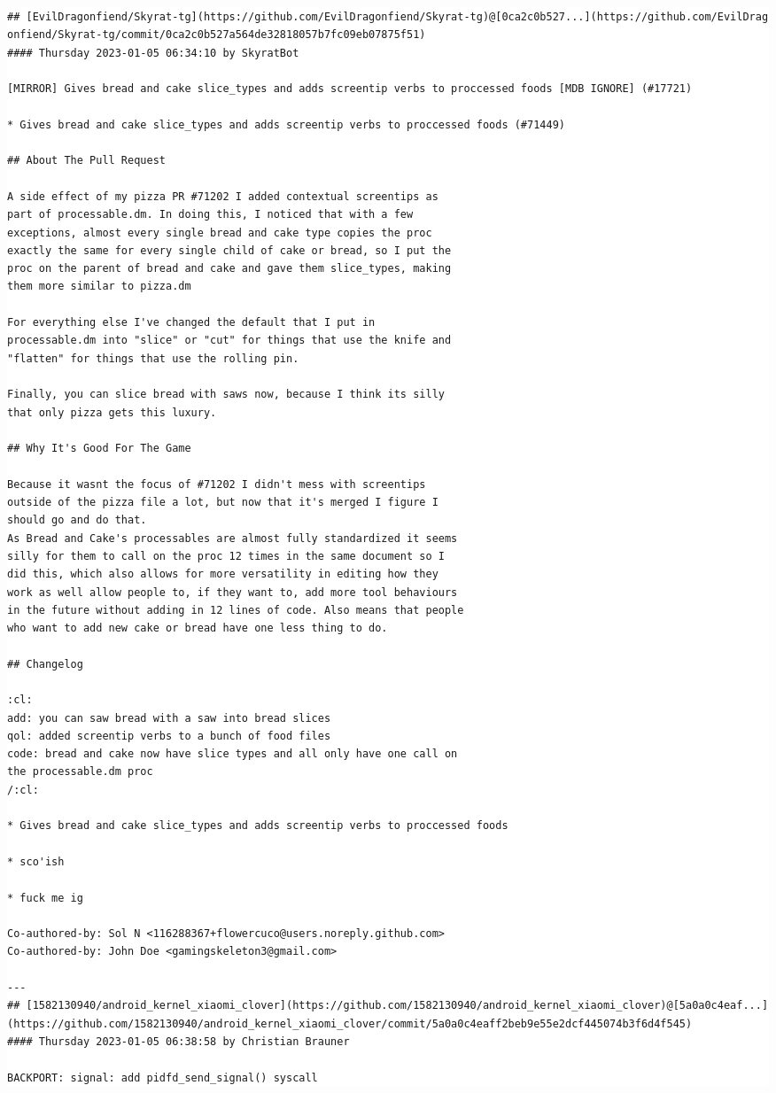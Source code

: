 ```
## [EvilDragonfiend/Skyrat-tg](https://github.com/EvilDragonfiend/Skyrat-tg)@[0ca2c0b527...](https://github.com/EvilDragonfiend/Skyrat-tg/commit/0ca2c0b527a564de32818057b7fc09eb07875f51)
#### Thursday 2023-01-05 06:34:10 by SkyratBot

[MIRROR] Gives bread and cake slice_types and adds screentip verbs to proccessed foods [MDB IGNORE] (#17721)

* Gives bread and cake slice_types and adds screentip verbs to proccessed foods (#71449)

## About The Pull Request

A side effect of my pizza PR #71202 I added contextual screentips as
part of processable.dm. In doing this, I noticed that with a few
exceptions, almost every single bread and cake type copies the proc
exactly the same for every single child of cake or bread, so I put the
proc on the parent of bread and cake and gave them slice_types, making
them more similar to pizza.dm

For everything else I've changed the default that I put in
processable.dm into "slice" or "cut" for things that use the knife and
"flatten" for things that use the rolling pin.

Finally, you can slice bread with saws now, because I think its silly
that only pizza gets this luxury.

## Why It's Good For The Game

Because it wasnt the focus of #71202 I didn't mess with screentips
outside of the pizza file a lot, but now that it's merged I figure I
should go and do that.
As Bread and Cake's processables are almost fully standardized it seems
silly for them to call on the proc 12 times in the same document so I
did this, which also allows for more versatility in editing how they
work as well allow people to, if they want to, add more tool behaviours
in the future without adding in 12 lines of code. Also means that people
who want to add new cake or bread have one less thing to do.

## Changelog

:cl:
add: you can saw bread with a saw into bread slices
qol: added screentip verbs to a bunch of food files
code: bread and cake now have slice types and all only have one call on
the processable.dm proc
/:cl:

* Gives bread and cake slice_types and adds screentip verbs to proccessed foods

* sco'ish

* fuck me ig

Co-authored-by: Sol N <116288367+flowercuco@users.noreply.github.com>
Co-authored-by: John Doe <gamingskeleton3@gmail.com>

---
## [1582130940/android_kernel_xiaomi_clover](https://github.com/1582130940/android_kernel_xiaomi_clover)@[5a0a0c4eaf...](https://github.com/1582130940/android_kernel_xiaomi_clover/commit/5a0a0c4eaff2beb9e55e2dcf445074b3f6d4f545)
#### Thursday 2023-01-05 06:38:58 by Christian Brauner

BACKPORT: signal: add pidfd_send_signal() syscall

```

[1]:  https://lore.kernel.org/lkml/20181029221037.87724-1-dancol@google.com/
[2]:  https://lore.kernel.org/lkml/874lbtjvtd.fsf@oldenburg2.str.redhat.com/
[3]:  https://lore.kernel.org/lkml/20181204132604.aspfupwjgjx6fhva@brauner.io/
[4]:  https://lore.kernel.org/lkml/20181203180224.fkvw4kajtbvru2ku@brauner.io/
[5]:  https://lore.kernel.org/lkml/20181121213946.GA10795@mail.hallyn.com/
[6]:  https://lore.kernel.org/lkml/20181120103111.etlqp7zop34v6nv4@brauner.io/
[7]:  https://lore.kernel.org/lkml/36323361-90BD-41AF-AB5B-EE0D7BA02C21@amacapital.net/
[8]:  https://lore.kernel.org/lkml/87tvjxp8pc.fsf@xmission.com/
[9]:  https://asciinema.org/a/IQjuCHew6bnq1cr78yuMv16cy
[11]: https://lore.kernel.org/lkml/F53D6D38-3521-4C20-9034-5AF447DF62FF@amacapital.net/
[12]: https://lore.kernel.org/lkml/87zhtjn8ck.fsf@xmission.com/
[13]: https://lore.kernel.org/lkml/871s6u9z6u.fsf@xmission.com/
[14]: https://lore.kernel.org/lkml/20181206231742.xxi4ghn24z4h2qki@brauner.io/
[15]: https://lore.kernel.org/lkml/20181207003124.GA11160@mail.hallyn.com/
[16]: https://lore.kernel.org/lkml/20181207015423.4miorx43l3qhppfz@brauner.io/
[17]: https://lore.kernel.org/lkml/CAGXu5jL8PciZAXvOvCeCU3wKUEB_dU-O3q0tDw4uB_ojMvDEew@mail.gmail.com/
[18]: https://lore.kernel.org/lkml/20181206222746.GB9224@mail.hallyn.com/
[19]: https://lore.kernel.org/lkml/20181208054059.19813-1-christian@brauner.io/
[20]: https://lore.kernel.org/lkml/8736rebl9s.fsf@oldenburg.str.redhat.com/
[21]: https://lore.kernel.org/lkml/20181228152012.dbf0508c2508138efc5f2bbe@linux-foundation.org/
[22]: https://lore.kernel.org/lkml/20181228233725.722tdfgijxcssg76@brauner.io/
[23]: https://lwn.net/Articles/773459/
[24]: https://lore.kernel.org/lkml/8736rebl9s.fsf@oldenburg.str.redhat.com/
[25]: https://lore.kernel.org/lkml/CAK8P3a0ej9NcJM8wXNPbcGUyOUZYX+VLoDFdbenW3s3114oQZw@mail.gmail.com/